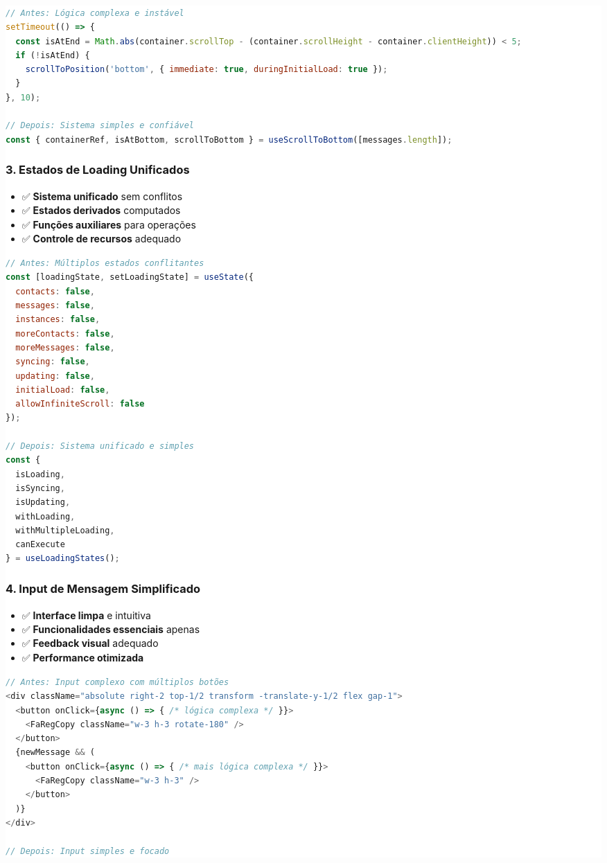 ```javascript
// Antes: Lógica complexa e instável
setTimeout(() => {
  const isAtEnd = Math.abs(container.scrollTop - (container.scrollHeight - container.clientHeight)) < 5;
  if (!isAtEnd) {
    scrollToPosition('bottom', { immediate: true, duringInitialLoad: true });
  }
}, 10);

// Depois: Sistema simples e confiável
const { containerRef, isAtBottom, scrollToBottom } = useScrollToBottom([messages.length]);
```

### **3. Estados de Loading Unificados**
- ✅ **Sistema unificado** sem conflitos
- ✅ **Estados derivados** computados
- ✅ **Funções auxiliares** para operações
- ✅ **Controle de recursos** adequado

```javascript
// Antes: Múltiplos estados conflitantes
const [loadingState, setLoadingState] = useState({
  contacts: false,
  messages: false,
  instances: false,
  moreContacts: false,
  moreMessages: false,
  syncing: false,
  updating: false,
  initialLoad: false,
  allowInfiniteScroll: false
});

// Depois: Sistema unificado e simples
const {
  isLoading,
  isSyncing,
  isUpdating,
  withLoading,
  withMultipleLoading,
  canExecute
} = useLoadingStates();
```

### **4. Input de Mensagem Simplificado**
- ✅ **Interface limpa** e intuitiva
- ✅ **Funcionalidades essenciais** apenas
- ✅ **Feedback visual** adequado
- ✅ **Performance otimizada**

```javascript
// Antes: Input complexo com múltiplos botões
<div className="absolute right-2 top-1/2 transform -translate-y-1/2 flex gap-1">
  <button onClick={async () => { /* lógica complexa */ }}>
    <FaRegCopy className="w-3 h-3 rotate-180" />
  </button>
  {newMessage && (
    <button onClick={async () => { /* mais lógica complexa */ }}>
      <FaRegCopy className="w-3 h-3" />
    </button>
  )}
</div>

// Depois: Input simples e focado
```